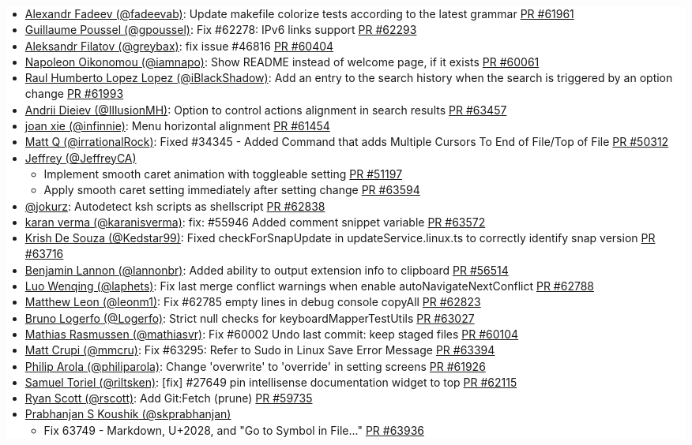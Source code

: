 -   [Alexandr Fadeev (@fadeevab)](https://github.com/fadeevab): Update makefile
    colorize tests according to the latest grammar
    [PR #61961](https://github.com/microsoft/vscode/pull/61961)
-   [Guillaume Poussel (@gpoussel)](https://github.com/gpoussel): Fix #62278:
    IPv6 links support
    [PR #62293](https://github.com/microsoft/vscode/pull/62293)
-   [Aleksandr Filatov (@greybax)](https://github.com/greybax): fix issue #46816
    [PR #60404](https://github.com/microsoft/vscode/pull/60404)
-   [Napoleon Oikonomou (@iamnapo)](https://github.com/iamnapo): Show README
    instead of welcome page, if it exists
    [PR #60061](https://github.com/microsoft/vscode/pull/60061)
-   [Raul Humberto Lopez Lopez (@iBlackShadow)](https://github.com/iBlackShadow):
    Add an entry to the search history when the search is triggered by an option
    change [PR #61993](https://github.com/microsoft/vscode/pull/61993)
-   [Andrii Dieiev (@IllusionMH)](https://github.com/IllusionMH): Option to
    control actions alignment in search results
    [PR #63457](https://github.com/microsoft/vscode/pull/63457)
-   [joan xie (@infinnie)](https://github.com/infinnie): Menu horizontal
    alignment [PR #61454](https://github.com/microsoft/vscode/pull/61454)
-   [Matt Q (@irrationalRock)](https://github.com/irrationalRock): Fixed
    #34345 - Added Command that adds Multiple Cursors To End of File/Top of File
    [PR #50312](https://github.com/microsoft/vscode/pull/50312)
-   [Jeffrey (@JeffreyCA)](https://github.com/JeffreyCA)
    -   Implement smooth caret animation with toggleable setting
        [PR #51197](https://github.com/microsoft/vscode/pull/51197)
    -   Apply smooth caret setting immediately after setting change
        [PR #63594](https://github.com/microsoft/vscode/pull/63594)
-   [@jokurz](https://github.com/jokurz): Autodetect ksh scripts as shellscript
    [PR #62838](https://github.com/microsoft/vscode/pull/62838)
-   [karan verma (@karanisverma)](https://github.com/karanisverma): fix: #55946
    Added comment snippet variable
    [PR #63572](https://github.com/microsoft/vscode/pull/63572)
-   [Krish De Souza (@Kedstar99)](https://github.com/Kedstar99): Fixed
    checkForSnapUpdate in updateService.linux.ts to correctly identify snap
    version [PR #63716](https://github.com/microsoft/vscode/pull/63716)
-   [Benjamin Lannon (@lannonbr)](https://github.com/lannonbr): Added ability to
    output extension info to clipboard
    [PR #56514](https://github.com/microsoft/vscode/pull/56514)
-   [Luo Wenqing (@laphets)](https://github.com/laphets): Fix last merge
    conflict warnings when enable autoNavigateNextConflict
    [PR #62788](https://github.com/microsoft/vscode/pull/62788)
-   [Matthew Leon (@leonm1)](https://github.com/leonm1): Fix #62785 empty lines
    in debug console copyAll
    [PR #62823](https://github.com/microsoft/vscode/pull/62823)
-   [Bruno Logerfo (@Logerfo)](https://github.com/Logerfo): Strict null checks
    for keyboardMapperTestUtils
    [PR #63027](https://github.com/microsoft/vscode/pull/63027)
-   [Mathias Rasmussen (@mathiasvr)](https://github.com/mathiasvr): Fix #60002
    Undo last commit: keep staged files
    [PR #60104](https://github.com/microsoft/vscode/pull/60104)
-   [Matt Crupi (@mmcru)](https://github.com/mmcru): Fix #63295: Refer to Sudo
    in Linux Save Error Message
    [PR #63394](https://github.com/microsoft/vscode/pull/63394)
-   [Philip Arola (@philiparola)](https://github.com/philiparola): Change
    'overwrite' to 'override' in setting screens
    [PR #61926](https://github.com/microsoft/vscode/pull/61926)
-   [Samuel Toriel (@riltsken)](https://github.com/riltsken): [fix] #27649 pin
    intellisense documentation widget to top
    [PR #62115](https://github.com/microsoft/vscode/pull/62115)
-   [Ryan Scott (@rscott)](https://github.com/rscott): Add Git:Fetch (prune)
    [PR #59735](https://github.com/microsoft/vscode/pull/59735)
-   [Prabhanjan S Koushik (@skprabhanjan)](https://github.com/skprabhanjan)
    -   Fix 63749 - Markdown, U+2028, and "Go to Symbol in File..."
        [PR #63936](https://github.com/microsoft/vscode/pull/63936)